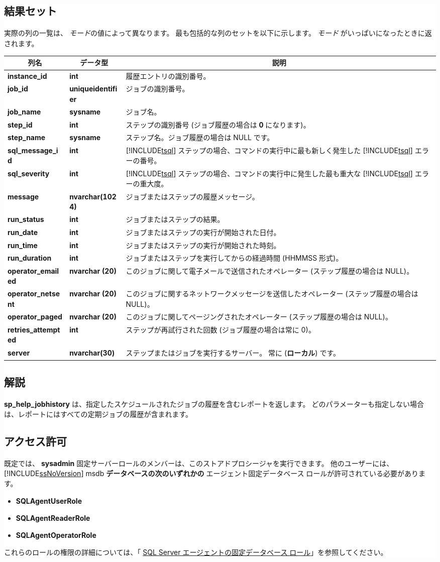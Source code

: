 ## <a name="result-sets"></a>結果セット  
 実際の列の一覧は、 *モード*の値によって異なります。 最も包括的な列のセットを以下に示します。 *モード* がいっぱいになったときに返されます。  
  
|列名|データ型|説明|  
|-----------------|---------------|-----------------|  
|**instance_id**|**int**|履歴エントリの識別番号。|  
|**job_id**|**uniqueidentifier**|ジョブの識別番号。|  
|**job_name**|**sysname**|ジョブ名。|  
|**step_id**|**int**|ステップの識別番号 (ジョブ履歴の場合は **0** になります)。|  
|**step_name**|**sysname**|ステップ名。ジョブ履歴の場合は NULL です。|  
|**sql_message_id**|**int**|[!INCLUDE[tsql](../../includes/tsql-md.md)] ステップの場合、コマンドの実行中に最も新しく発生した [!INCLUDE[tsql](../../includes/tsql-md.md)] エラーの番号。|  
|**sql_severity**|**int**|[!INCLUDE[tsql](../../includes/tsql-md.md)] ステップの場合、コマンドの実行中に発生した最も重大な [!INCLUDE[tsql](../../includes/tsql-md.md)] エラーの重大度。|  
|**message**|**nvarchar(1024)**|ジョブまたはステップの履歴メッセージ。|  
|**run_status**|**int**|ジョブまたはステップの結果。|  
|**run_date**|**int**|ジョブまたはステップの実行が開始された日付。|  
|**run_time**|**int**|ジョブまたはステップの実行が開始された時刻。|  
|**run_duration**|**int**|ジョブまたはステップを実行してからの経過時間 (HHMMSS 形式)。|  
|**operator_emailed**|**nvarchar (20)**|このジョブに関して電子メールで送信されたオペレーター (ステップ履歴の場合は NULL)。|  
|**operator_netsent**|**nvarchar (20)**|このジョブに関するネットワークメッセージを送信したオペレーター (ステップ履歴の場合は NULL)。|  
|**operator_paged**|**nvarchar (20)**|このジョブに関してページングされたオペレーター (ステップ履歴の場合は NULL)。|  
|**retries_attempted**|**int**|ステップが再試行された回数 (ジョブ履歴の場合は常に 0)。|  
|**server**|**nvarchar(30)**|ステップまたはジョブを実行するサーバー。 常に (**ローカル**) です。|  
  
## <a name="remarks"></a>解説  
 **sp_help_jobhistory** は、指定したスケジュールされたジョブの履歴を含むレポートを返します。 どのパラメーターも指定しない場合は、レポートにはすべての定期ジョブの履歴が含まれます。  
  
## <a name="permissions"></a>アクセス許可  
 既定では、 **sysadmin** 固定サーバーロールのメンバーは、このストアドプロシージャを実行できます。 他のユーザーには、 [!INCLUDE[ssNoVersion](../../includes/ssnoversion-md.md)] msdb **データベースの次のいずれかの** エージェント固定データベース ロールが許可されている必要があります。  
  
-   **SQLAgentUserRole**  
  
-   **SQLAgentReaderRole**  
  
-   **SQLAgentOperatorRole**  
  
 これらのロールの権限の詳細については、「 [SQL Server エージェントの固定データベース ロール](../../ssms/agent/sql-server-agent-fixed-database-roles.md)」を参照してください。  
  